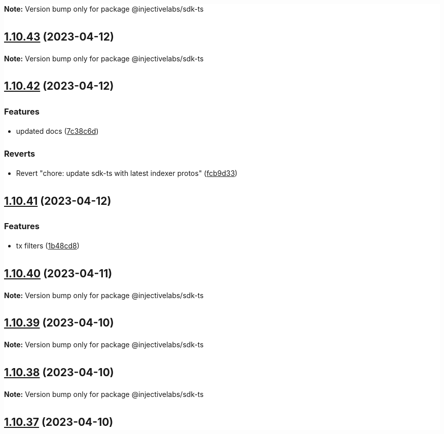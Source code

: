 **Note:** Version bump only for package @injectivelabs/sdk-ts

## [1.10.43](https://github.com/InjectiveLabs/injective-ts/compare/@injectivelabs/sdk-ts@1.10.42...@injectivelabs/sdk-ts@1.10.43) (2023-04-12)

**Note:** Version bump only for package @injectivelabs/sdk-ts

## [1.10.42](https://github.com/InjectiveLabs/injective-ts/compare/@injectivelabs/sdk-ts@1.10.41...@injectivelabs/sdk-ts@1.10.42) (2023-04-12)

### Features

- updated docs ([7c38c6d](https://github.com/InjectiveLabs/injective-ts/commit/7c38c6def49ee6064e14cd6acefa783013219e2c))

### Reverts

- Revert "chore: update sdk-ts with latest indexer protos" ([fcb9d33](https://github.com/InjectiveLabs/injective-ts/commit/fcb9d33cc66211df368b25fc71b5c0627ee2d4eb))

## [1.10.41](https://github.com/InjectiveLabs/injective-ts/compare/@injectivelabs/sdk-ts@1.10.40...@injectivelabs/sdk-ts@1.10.41) (2023-04-12)

### Features

- tx filters ([1b48cd8](https://github.com/InjectiveLabs/injective-ts/commit/1b48cd81bffe85ee8556826274d9eb92eb67fb1d))

## [1.10.40](https://github.com/InjectiveLabs/injective-ts/compare/@injectivelabs/sdk-ts@1.10.39...@injectivelabs/sdk-ts@1.10.40) (2023-04-11)

**Note:** Version bump only for package @injectivelabs/sdk-ts

## [1.10.39](https://github.com/InjectiveLabs/injective-ts/compare/@injectivelabs/sdk-ts@1.10.38...@injectivelabs/sdk-ts@1.10.39) (2023-04-10)

**Note:** Version bump only for package @injectivelabs/sdk-ts

## [1.10.38](https://github.com/InjectiveLabs/injective-ts/compare/@injectivelabs/sdk-ts@1.10.37...@injectivelabs/sdk-ts@1.10.38) (2023-04-10)

**Note:** Version bump only for package @injectivelabs/sdk-ts

## [1.10.37](https://github.com/InjectiveLabs/injective-ts/compare/@injectivelabs/sdk-ts@1.10.36...@injectivelabs/sdk-ts@1.10.37) (2023-04-10)
